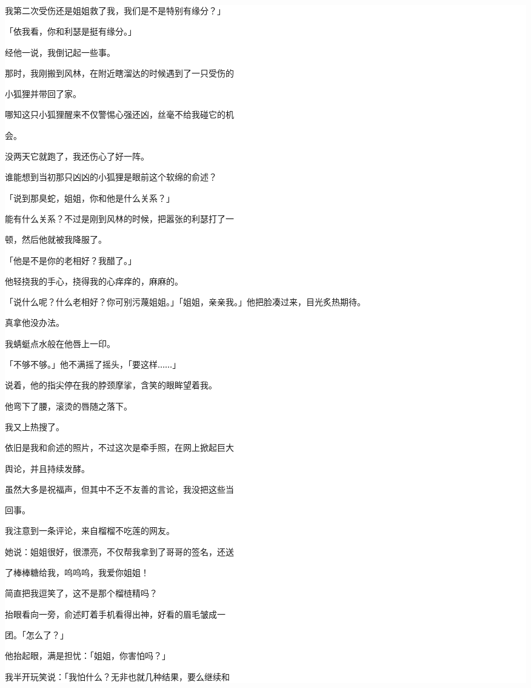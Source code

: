 我第二次受伤还是姐姐救了我，我们是不是特别有缘分？」

「依我看，你和利瑟是挺有缘分。」

经他一说，我倒记起一些事。

那时，我刚搬到风林，在附近瞎溜达的时候遇到了一只受伤的

小狐狸并带回了家。

哪知这只小狐狸醒来不仅警惕心强还凶，丝毫不给我碰它的机

会。

没两天它就跑了，我还伤心了好一阵。

谁能想到当初那只凶凶的小狐狸是眼前这个软绵的俞述？

「说到那臭蛇，姐姐，你和他是什么关系？」

能有什么关系？不过是刚到风林的时候，把嚣张的利瑟打了一

顿，然后他就被我降服了。

「他是不是你的老相好？我醋了。」

他轻挠我的手心，挠得我的心痒痒的，麻麻的。

「说什么呢？什么老相好？你可别污蔑姐姐。」「姐姐，亲亲我。」他把脸凑过来，目光炙热期待。

真拿他没办法。

我蜻蜓点水般在他唇上一印。

「不够不够。」他不满摇了摇头，「要这样……」

说着，他的指尖停在我的脖颈摩挲，含笑的眼眸望着我。

他弯下了腰，滚烫的唇随之落下。

我又上热搜了。

依旧是我和俞述的照片，不过这次是牵手照，在网上掀起巨大

舆论，并且持续发酵。

虽然大多是祝福声，但其中不乏不友善的言论，我没把这些当

回事。

我注意到一条评论，来自榴榴不吃莲的网友。

她说：姐姐很好，很漂亮，不仅帮我拿到了哥哥的签名，还送

了棒棒糖给我，呜呜呜，我爱你姐姐！

简直把我逗笑了，这不是那个榴梿精吗？

抬眼看向一旁，俞述盯着手机看得出神，好看的眉毛皱成一

团。「怎么了？」

他抬起眼，满是担忧：「姐姐，你害怕吗？」

我半开玩笑说：「我怕什么？无非也就几种结果，要么继续和
